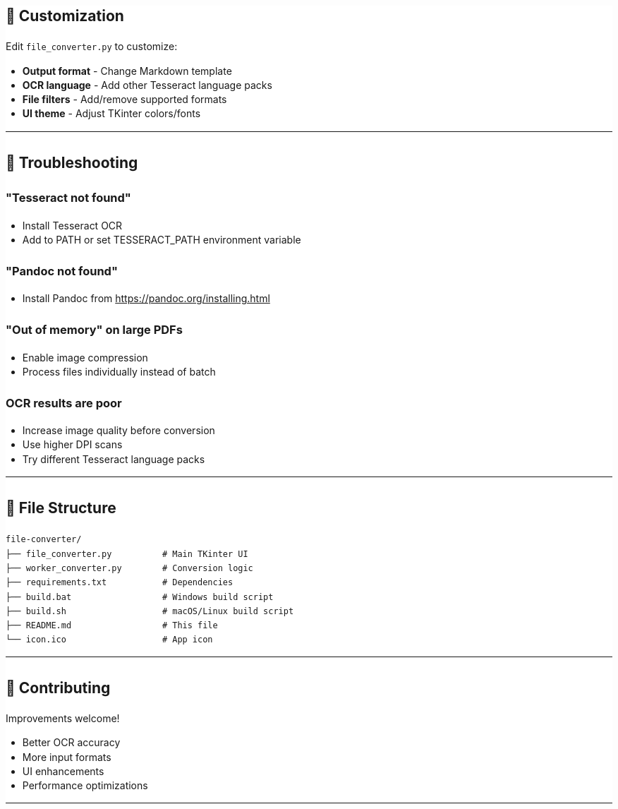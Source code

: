 
## 🎨 Customization

Edit `file_converter.py` to customize:
- **Output format** - Change Markdown template
- **OCR language** - Add other Tesseract language packs
- **File filters** - Add/remove supported formats
- **UI theme** - Adjust TKinter colors/fonts

---

## 🐛 Troubleshooting

### "Tesseract not found"
- Install Tesseract OCR
- Add to PATH or set TESSERACT_PATH environment variable

### "Pandoc not found"
- Install Pandoc from https://pandoc.org/installing.html

### "Out of memory" on large PDFs
- Enable image compression
- Process files individually instead of batch

### OCR results are poor
- Increase image quality before conversion
- Use higher DPI scans
- Try different Tesseract language packs

---

## 📝 File Structure

```
file-converter/
├── file_converter.py          # Main TKinter UI
├── worker_converter.py        # Conversion logic
├── requirements.txt           # Dependencies
├── build.bat                  # Windows build script
├── build.sh                   # macOS/Linux build script
├── README.md                  # This file
└── icon.ico                   # App icon
```

---

## 🤝 Contributing

Improvements welcome!
- Better OCR accuracy
- More input formats
- UI enhancements
- Performance optimizations

---